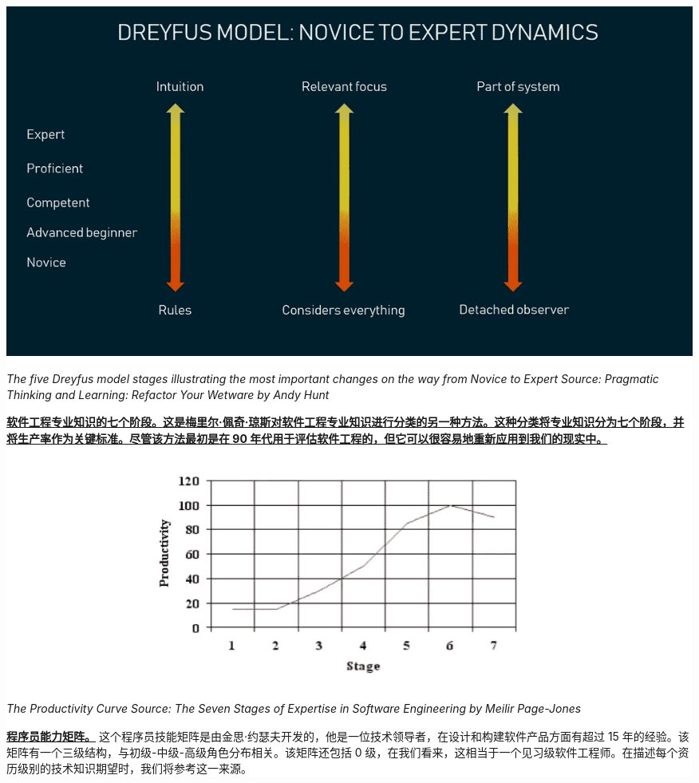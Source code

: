 ![](img/949919c73be640cf89fb971e3329b8f5.png)

*The five Dreyfus model stages illustrating the most important changes on the way from Novice to Expert
Source: Pragmatic Thinking and Learning: Refactor Your Wetware by Andy Hunt*

[**软件工程专业知识的七个阶段。这是梅里尔·佩奇·琼斯对软件工程专业知识进行分类的另一种方法。这种分类将专业知识分为七个阶段，并将生产率作为关键标准。尽管该方法最初是在 90 年代用于评估软件工程的，但它可以很容易地重新应用到我们的现实中。**](http://www.wayland-informatics.com/The%20Seven%20Stages%20of%20Expertise%20in%20Software.htm)

![](img/9307e118ce6b6a32bd5afd8d869df4a4.png)

*The Productivity Curve
Source: The Seven Stages of Expertise in Software Engineering by Meilir Page-Jones*

[**程序员能力矩阵。**](https://en.wikipedia.org/wiki/Dreyfus_model_of_skill_acquisition) 这个程序员技能矩阵是由金思·约瑟夫开发的，他是一位技术领导者，在设计和构建软件产品方面有超过 15 年的经验。该矩阵有一个三级结构，与初级-中级-高级角色分布相关。该矩阵还包括 0 级，在我们看来，这相当于一个见习级软件工程师。在描述每个资历级别的技术知识期望时，我们将参考这一来源。
